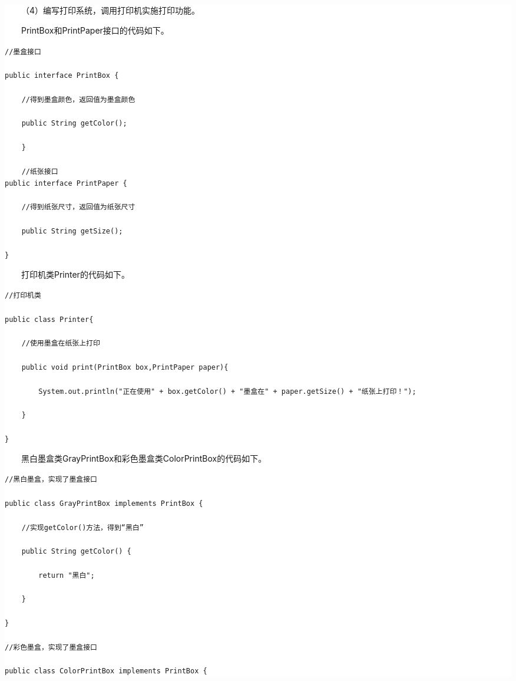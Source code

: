 &emsp;&emsp;（4）编写打印系统，调用打印机实施打印功能。

&emsp;&emsp;PrintBox和PrintPaper接口的代码如下。


```
//墨盒接口

public interface PrintBox {

    //得到墨盒颜色，返回值为墨盒颜色

    public String getColor();

    }

    //纸张接口
public interface PrintPaper {

    //得到纸张尺寸，返回值为纸张尺寸

    public String getSize();

}
```


&emsp;&emsp;打印机类Printer的代码如下。


```
//打印机类

public class Printer{     

    //使用墨盒在纸张上打印

    public void print(PrintBox box,PrintPaper paper){

        System.out.println("正在使用" + box.getColor() + "墨盒在" + paper.getSize() + "纸张上打印！");

    }

}
```


&emsp;&emsp;黑白墨盒类GrayPrintBox和彩色墨盒类ColorPrintBox的代码如下。


```
//黑白墨盒，实现了墨盒接口

public class GrayPrintBox implements PrintBox {

    //实现getColor()方法，得到“黑白”

    public String getColor() {

        return "黑白";

    }

}

//彩色墨盒，实现了墨盒接口

public class ColorPrintBox implements PrintBox {

```